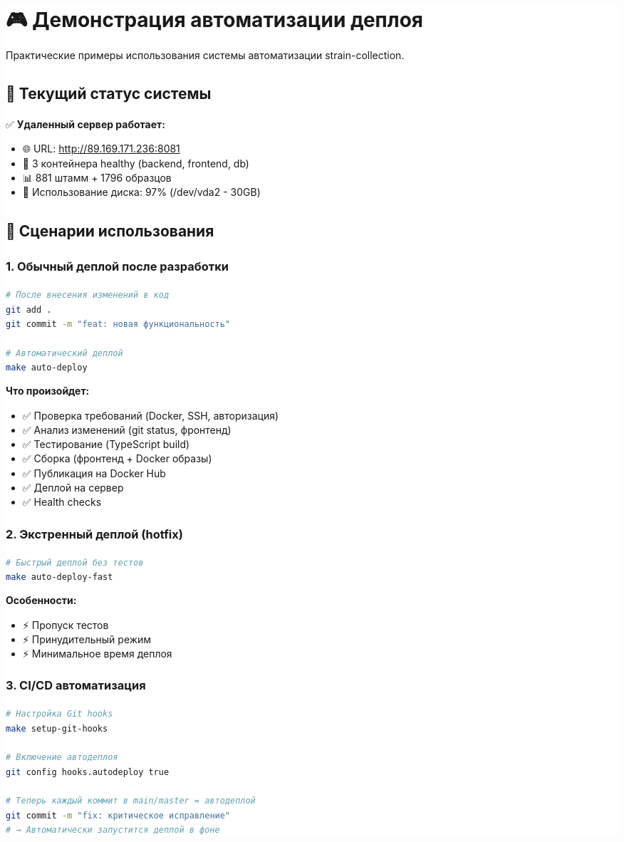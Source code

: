 # 🎮 Демонстрация автоматизации деплоя

Практические примеры использования системы автоматизации strain-collection.

## 🌟 Текущий статус системы

✅ **Удаленный сервер работает:**
- 🌐 URL: http://89.169.171.236:8081
- 🐳 3 контейнера healthy (backend, frontend, db)
- 📊 881 штамм + 1796 образцов
- 💾 Использование диска: 97% (/dev/vda2 - 30GB)

## 🚀 Сценарии использования

### 1. Обычный деплой после разработки

```bash
# После внесения изменений в код
git add .
git commit -m "feat: новая функциональность"

# Автоматический деплой
make auto-deploy
```

**Что произойдет:**
- ✅ Проверка требований (Docker, SSH, авторизация)
- ✅ Анализ изменений (git status, фронтенд)
- ✅ Тестирование (TypeScript build)
- ✅ Сборка (фронтенд + Docker образы)
- ✅ Публикация на Docker Hub
- ✅ Деплой на сервер
- ✅ Health checks

### 2. Экстренный деплой (hotfix)

```bash
# Быстрый деплой без тестов
make auto-deploy-fast
```

**Особенности:**
- ⚡ Пропуск тестов
- ⚡ Принудительный режим
- ⚡ Минимальное время деплоя

### 3. CI/CD автоматизация

```bash
# Настройка Git hooks
make setup-git-hooks

# Включение автодеплоя
git config hooks.autodeploy true

# Теперь каждый коммит в main/master = автодеплой
git commit -m "fix: критическое исправление"
# → Автоматически запустится деплой в фоне
```
